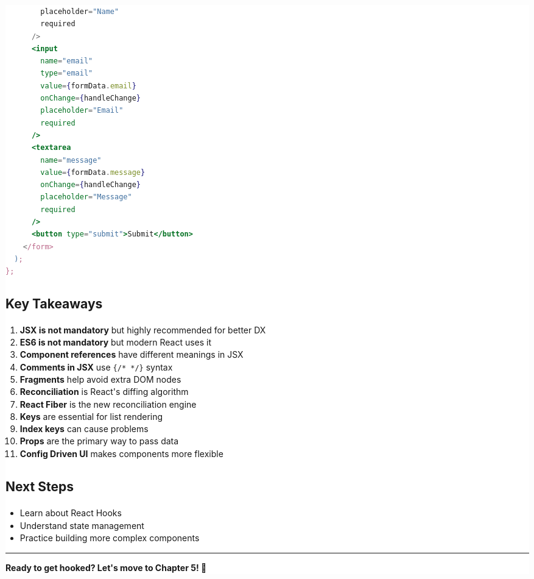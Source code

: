 ```jsx
        placeholder="Name"
        required
      />
      <input
        name="email"
        type="email"
        value={formData.email}
        onChange={handleChange}
        placeholder="Email"
        required
      />
      <textarea
        name="message"
        value={formData.message}
        onChange={handleChange}
        placeholder="Message"
        required
      />
      <button type="submit">Submit</button>
    </form>
  );
};
```

## Key Takeaways

1. **JSX is not mandatory** but highly recommended for better DX
2. **ES6 is not mandatory** but modern React uses it
3. **Component references** have different meanings in JSX
4. **Comments in JSX** use `{/* */}` syntax
5. **Fragments** help avoid extra DOM nodes
6. **Reconciliation** is React's diffing algorithm
7. **React Fiber** is the new reconciliation engine
8. **Keys** are essential for list rendering
9. **Index keys** can cause problems
10. **Props** are the primary way to pass data
11. **Config Driven UI** makes components more flexible

## Next Steps

- Learn about React Hooks
- Understand state management
- Practice building more complex components

---

**Ready to get hooked? Let's move to Chapter 5! 🎣**
